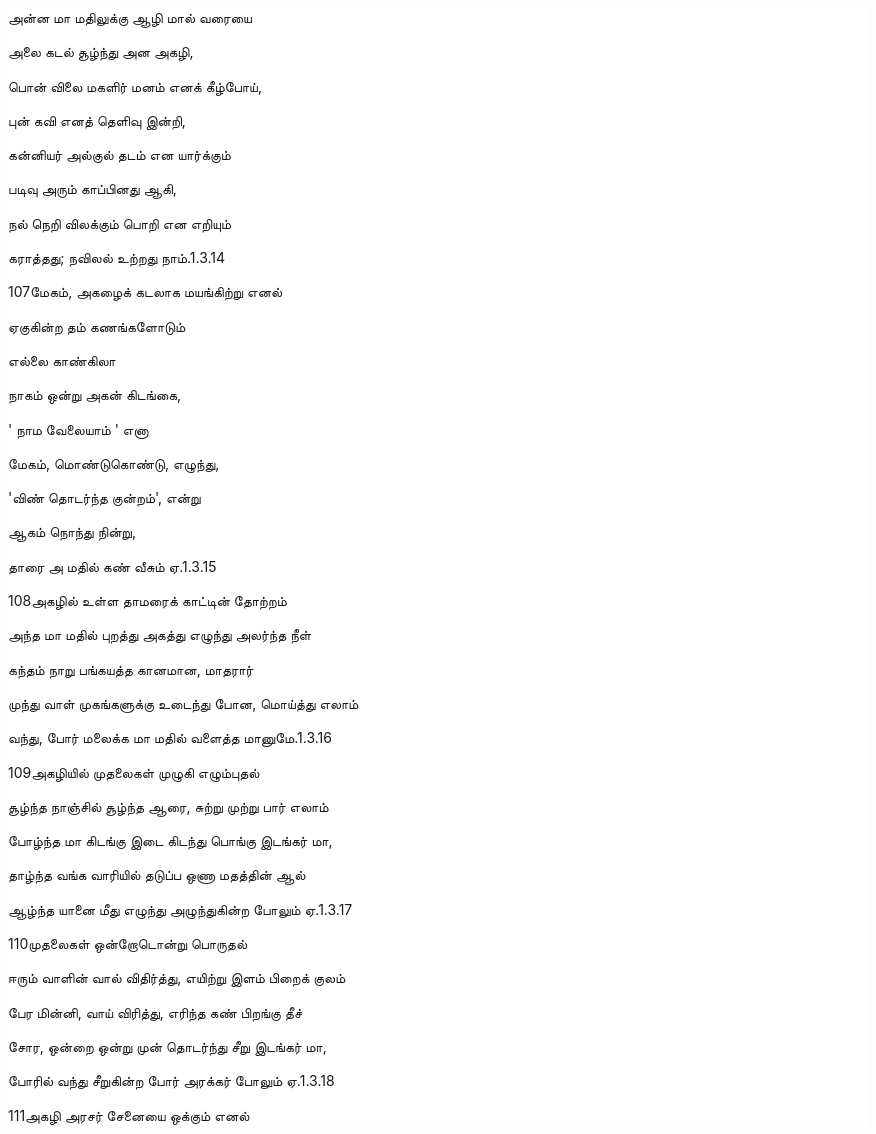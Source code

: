 அன்ன மா மதிலுக்கு ஆழி மால் வரையை  

அலை கடல் சூழ்ந்து அன அகழி,  

பொன் விலை மகளிர் மனம் எனக் கீழ்போய்,  

புன் கவி எனத் தெளிவு இன்றி,  

கன்னியர் அல்குல் தடம் என யார்க்கும்  

படிவு அரும் காப்பினது ஆகி,  

நல் நெறி விலக்கும் பொறி என எறியும்  

கராத்தது; நவிலல் உற்றது நாம்.1.3.14

 107மேகம், அகழைக் கடலாக மயங்கிற்று எனல்  

ஏகுகின்ற தம் கணங்களோடும்  

எல்லை காண்கிலா  

நாகம் ஒன்று அகன் கிடங்கை,  

' நாம வேலையாம் ' எனா  

மேகம், மொண்டுகொண்டு, எழுந்து,  

'விண் தொடர்ந்த குன்றம்', என்று  

ஆகம் நொந்து நின்று,  

தாரை அ மதில் கண் வீசும் ஏ.1.3.15

 108அகழில் உள்ள தாமரைக் காட்டின் தோற்றம்  

அந்த மா மதில் புறத்து அகத்து எழுந்து அலர்ந்த நீள்  

கந்தம் நாறு பங்கயத்த கானமான, மாதரார்  

முந்து வாள் முகங்களுக்கு உடைந்து போன, மொய்த்து எலாம்  

வந்து, போர் மலைக்க மா மதில் வளைத்த மானுமே.1.3.16

 109அகழியில் முதலைகள் முழுகி எழும்புதல்  

சூழ்ந்த நாஞ்சில் சூழ்ந்த ஆரை, சுற்று முற்று பார் எலாம்  

போழ்ந்த மா கிடங்கு இடை கிடந்து பொங்கு இடங்கர் மா,  

தாழ்ந்த வங்க வாரியில் தடுப்ப ஒணா மதத்தின் ஆல்  

ஆழ்ந்த யானை மீது எழுந்து அழுந்துகின்ற போலும் ஏ.1.3.17

 110முதலைகள் ஒன்றோடொன்று பொருதல்  

ஈரும் வாளின் வால் விதிர்த்து, எயிற்று இளம் பிறைக் குலம்  

பேர மின்னி, வாய் விரித்து, எரிந்த கண் பிறங்கு தீச்  

சோர, ஒன்றை ஒன்று முன் தொடர்ந்து சீறு இடங்கர் மா,  

போரில் வந்து சீறுகின்ற போர் அரக்கர் போலும் ஏ.1.3.18

 111அகழி அரசர் சேனையை ஒக்கும் எனல்  
